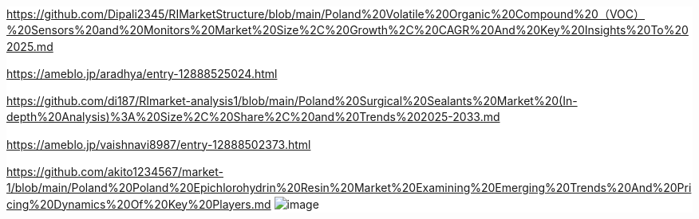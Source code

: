 <a href=https://github.com/Dipali2345/RIMarketStructure/blob/main/Poland%20Volatile%20Organic%20Compound%20（VOC）%20Sensors%20and%20Monitors%20Market%20Size%2C%20Growth%2C%20CAGR%20And%20Key%20Insights%20To%202025.md>https://github.com/Dipali2345/RIMarketStructure/blob/main/Poland%20Volatile%20Organic%20Compound%20（VOC）%20Sensors%20and%20Monitors%20Market%20Size%2C%20Growth%2C%20CAGR%20And%20Key%20Insights%20To%202025.md</a>

<a href=https://ameblo.jp/aradhya/entry-12888525024.html>https://ameblo.jp/aradhya/entry-12888525024.html</a>

<a href=https://github.com/di187/RImarket-analysis1/blob/main/Poland%20Surgical%20Sealants%20Market%20(In-depth%20Analysis)%3A%20Size%2C%20Share%2C%20and%20Trends%202025-2033.md>https://github.com/di187/RImarket-analysis1/blob/main/Poland%20Surgical%20Sealants%20Market%20(In-depth%20Analysis)%3A%20Size%2C%20Share%2C%20and%20Trends%202025-2033.md</a>

<a href=https://ameblo.jp/vaishnavi8987/entry-12888502373.html>https://ameblo.jp/vaishnavi8987/entry-12888502373.html</a>

<a href=https://github.com/akito1234567/market-1/blob/main/Poland%20Poland%20Epichlorohydrin%20Resin%20Market%20Examining%20Emerging%20Trends%20And%20Pricing%20Dynamics%20Of%20Key%20Players.md>https://github.com/akito1234567/market-1/blob/main/Poland%20Poland%20Epichlorohydrin%20Resin%20Market%20Examining%20Emerging%20Trends%20And%20Pricing%20Dynamics%20Of%20Key%20Players.md</a>
![image](https://github.com/user-attachments/assets/22fdeebb-5230-41f4-a1df-f44ce61342c6)
